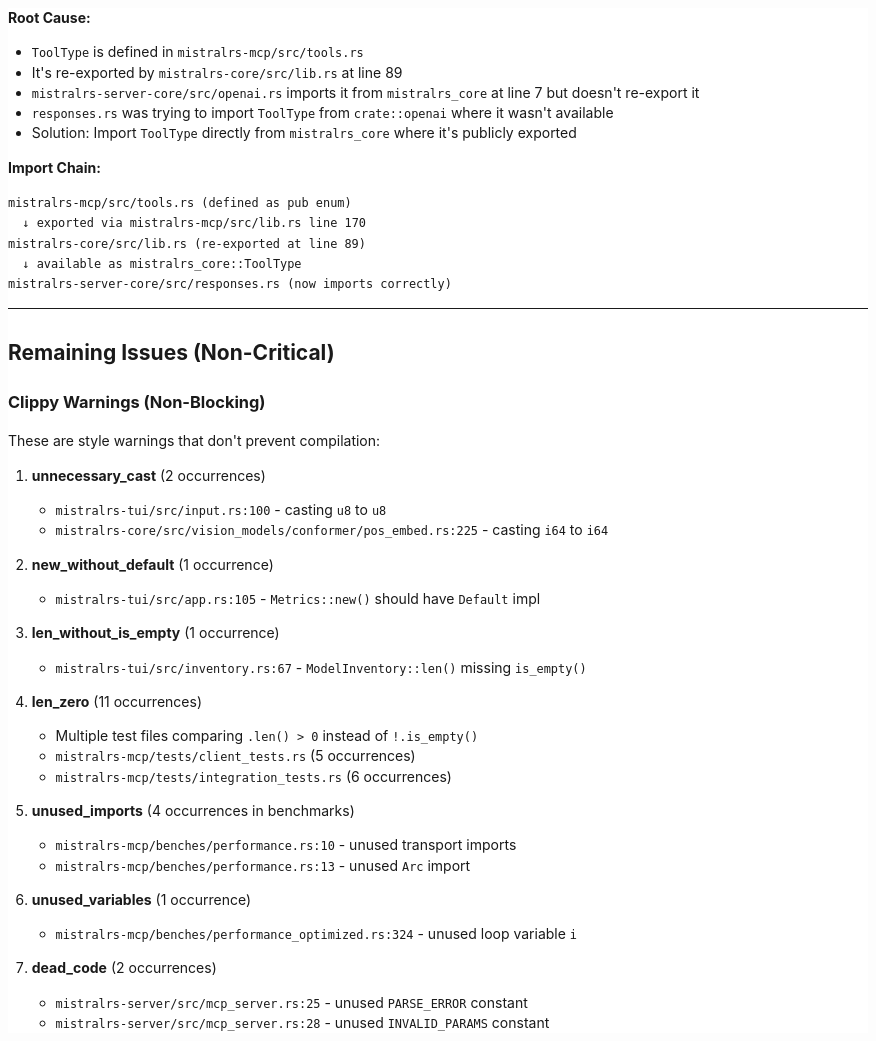 **Root Cause:**

- `ToolType` is defined in `mistralrs-mcp/src/tools.rs`
- It's re-exported by `mistralrs-core/src/lib.rs` at line 89
- `mistralrs-server-core/src/openai.rs` imports it from `mistralrs_core` at line 7 but doesn't re-export it
- `responses.rs` was trying to import `ToolType` from `crate::openai` where it wasn't available
- Solution: Import `ToolType` directly from `mistralrs_core` where it's publicly exported

**Import Chain:**

```
mistralrs-mcp/src/tools.rs (defined as pub enum)
  ↓ exported via mistralrs-mcp/src/lib.rs line 170
mistralrs-core/src/lib.rs (re-exported at line 89)
  ↓ available as mistralrs_core::ToolType
mistralrs-server-core/src/responses.rs (now imports correctly)
```

______________________________________________________________________

## Remaining Issues (Non-Critical)

### Clippy Warnings (Non-Blocking)

These are style warnings that don't prevent compilation:

1. **unnecessary_cast** (2 occurrences)

   - `mistralrs-tui/src/input.rs:100` - casting `u8` to `u8`
   - `mistralrs-core/src/vision_models/conformer/pos_embed.rs:225` - casting `i64` to `i64`

1. **new_without_default** (1 occurrence)

   - `mistralrs-tui/src/app.rs:105` - `Metrics::new()` should have `Default` impl

1. **len_without_is_empty** (1 occurrence)

   - `mistralrs-tui/src/inventory.rs:67` - `ModelInventory::len()` missing `is_empty()`

1. **len_zero** (11 occurrences)

   - Multiple test files comparing `.len() > 0` instead of `!.is_empty()`
   - `mistralrs-mcp/tests/client_tests.rs` (5 occurrences)
   - `mistralrs-mcp/tests/integration_tests.rs` (6 occurrences)

1. **unused_imports** (4 occurrences in benchmarks)

   - `mistralrs-mcp/benches/performance.rs:10` - unused transport imports
   - `mistralrs-mcp/benches/performance.rs:13` - unused `Arc` import

1. **unused_variables** (1 occurrence)

   - `mistralrs-mcp/benches/performance_optimized.rs:324` - unused loop variable `i`

1. **dead_code** (2 occurrences)

   - `mistralrs-server/src/mcp_server.rs:25` - unused `PARSE_ERROR` constant
   - `mistralrs-server/src/mcp_server.rs:28` - unused `INVALID_PARAMS` constant
